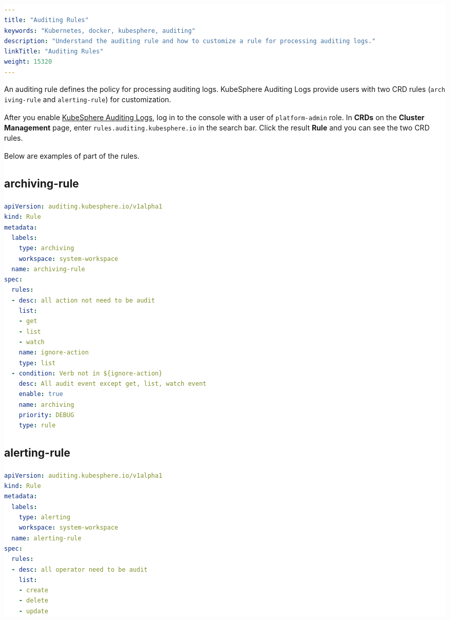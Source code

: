 ```yaml
---
title: "Auditing Rules"
keywords: "Kubernetes, docker, kubesphere, auditing"
description: "Understand the auditing rule and how to customize a rule for processing auditing logs."
linkTitle: "Auditing Rules"
weight: 15320
---
```


An auditing rule defines the policy for processing auditing logs. KubeSphere Auditing Logs provide users with two CRD rules (`archiving-rule` and `alerting-rule`) for customization.

After you enable [KubeSphere Auditing Logs](../../../pluggable-components/auditing-logs/), log in to the console with a user of `platform-admin` role. In **CRDs** on the **Cluster Management** page, enter `rules.auditing.kubesphere.io` in the search bar. Click the result **Rule** and you can see the two CRD rules.

Below are examples of part of the rules.

## archiving-rule

```yaml
apiVersion: auditing.kubesphere.io/v1alpha1
kind: Rule
metadata:
  labels:
    type: archiving
    workspace: system-workspace
  name: archiving-rule
spec:
  rules:
  - desc: all action not need to be audit
    list:
    - get
    - list
    - watch
    name: ignore-action
    type: list
  - condition: Verb not in ${ignore-action}
    desc: All audit event except get, list, watch event
    enable: true
    name: archiving
    priority: DEBUG
    type: rule
```

## alerting-rule

```yaml
apiVersion: auditing.kubesphere.io/v1alpha1
kind: Rule
metadata:
  labels:
    type: alerting
    workspace: system-workspace
  name: alerting-rule
spec:
  rules:
  - desc: all operator need to be audit
    list:
    - create
    - delete
    - update
```